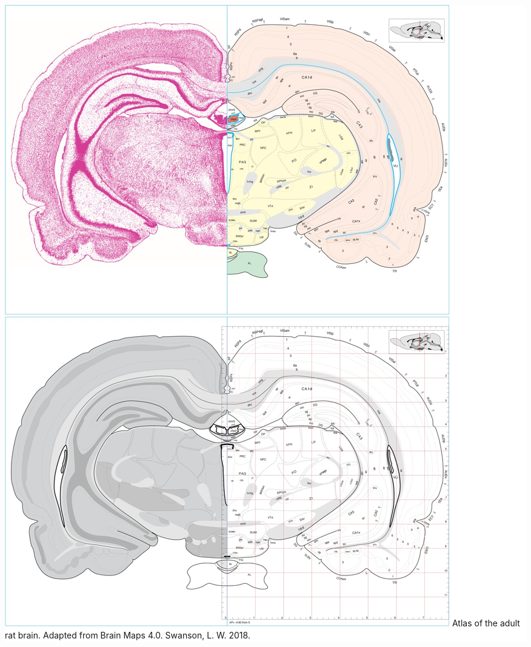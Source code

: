 ![adult Rat brain atlas](adultBrainMap.jpg)
Atlas of the adult rat brain. Adapted from Brain Maps 4.0. Swanson, L. W. 2018. 
